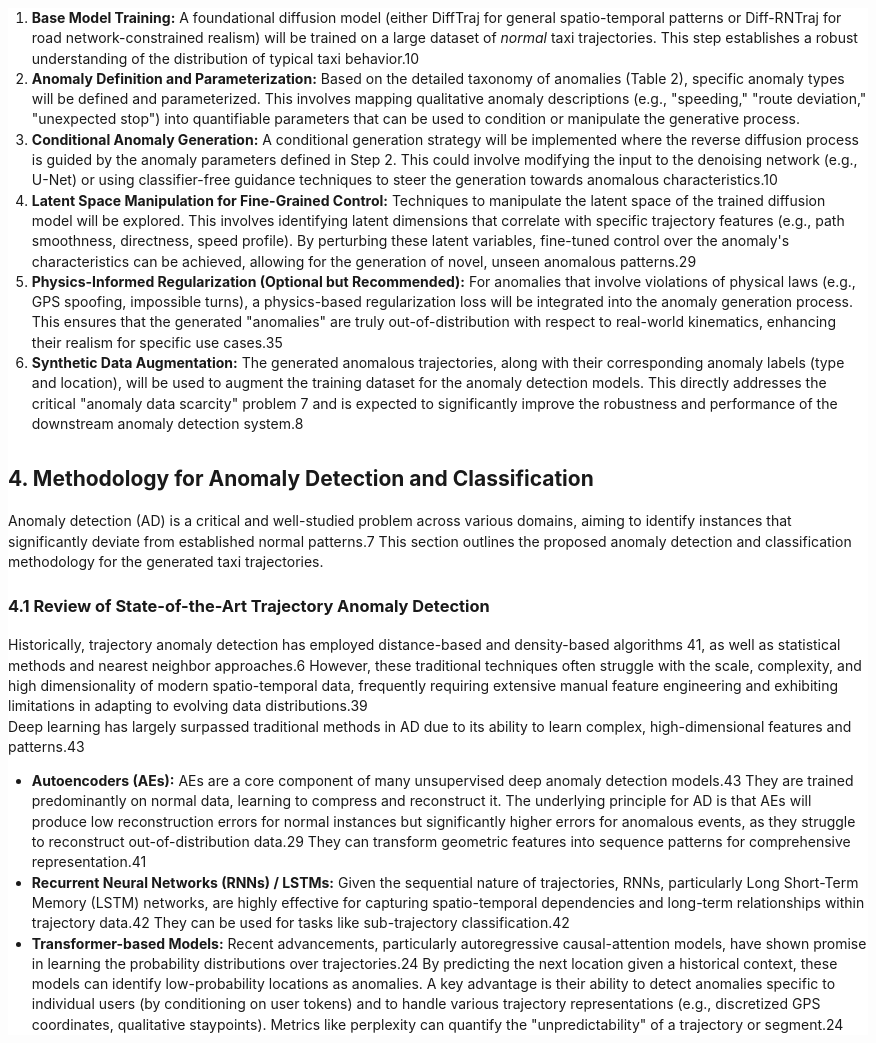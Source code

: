1. **Base Model Training:** A foundational diffusion model (either DiffTraj for general spatio-temporal patterns or Diff-RNTraj for road network-constrained realism) will be trained on a large dataset of *normal* taxi trajectories. This step establishes a robust understanding of the distribution of typical taxi behavior.10  
2. **Anomaly Definition and Parameterization:** Based on the detailed taxonomy of anomalies (Table 2), specific anomaly types will be defined and parameterized. This involves mapping qualitative anomaly descriptions (e.g., "speeding," "route deviation," "unexpected stop") into quantifiable parameters that can be used to condition or manipulate the generative process.  
3. **Conditional Anomaly Generation:** A conditional generation strategy will be implemented where the reverse diffusion process is guided by the anomaly parameters defined in Step 2\. This could involve modifying the input to the denoising network (e.g., U-Net) or using classifier-free guidance techniques to steer the generation towards anomalous characteristics.10  
4. **Latent Space Manipulation for Fine-Grained Control:** Techniques to manipulate the latent space of the trained diffusion model will be explored. This involves identifying latent dimensions that correlate with specific trajectory features (e.g., path smoothness, directness, speed profile). By perturbing these latent variables, fine-tuned control over the anomaly's characteristics can be achieved, allowing for the generation of novel, unseen anomalous patterns.29  
5. **Physics-Informed Regularization (Optional but Recommended):** For anomalies that involve violations of physical laws (e.g., GPS spoofing, impossible turns), a physics-based regularization loss will be integrated into the anomaly generation process. This ensures that the generated "anomalies" are truly out-of-distribution with respect to real-world kinematics, enhancing their realism for specific use cases.35  
6. **Synthetic Data Augmentation:** The generated anomalous trajectories, along with their corresponding anomaly labels (type and location), will be used to augment the training dataset for the anomaly detection models. This directly addresses the critical "anomaly data scarcity" problem 7 and is expected to significantly improve the robustness and performance of the downstream anomaly detection system.8

## **4\. Methodology for Anomaly Detection and Classification**

Anomaly detection (AD) is a critical and well-studied problem across various domains, aiming to identify instances that significantly deviate from established normal patterns.7 This section outlines the proposed anomaly detection and classification methodology for the generated taxi trajectories.

### **4.1 Review of State-of-the-Art Trajectory Anomaly Detection**

Historically, trajectory anomaly detection has employed distance-based and density-based algorithms 41, as well as statistical methods and nearest neighbor approaches.6 However, these traditional techniques often struggle with the scale, complexity, and high dimensionality of modern spatio-temporal data, frequently requiring extensive manual feature engineering and exhibiting limitations in adapting to evolving data distributions.39  
Deep learning has largely surpassed traditional methods in AD due to its ability to learn complex, high-dimensional features and patterns.43

* **Autoencoders (AEs):** AEs are a core component of many unsupervised deep anomaly detection models.43 They are trained predominantly on normal data, learning to compress and reconstruct it. The underlying principle for AD is that AEs will produce low reconstruction errors for normal instances but significantly higher errors for anomalous events, as they struggle to reconstruct out-of-distribution data.29 They can transform geometric features into sequence patterns for comprehensive representation.41  
* **Recurrent Neural Networks (RNNs) / LSTMs:** Given the sequential nature of trajectories, RNNs, particularly Long Short-Term Memory (LSTM) networks, are highly effective for capturing spatio-temporal dependencies and long-term relationships within trajectory data.42 They can be used for tasks like sub-trajectory classification.42  
* **Transformer-based Models:** Recent advancements, particularly autoregressive causal-attention models, have shown promise in learning the probability distributions over trajectories.24 By predicting the next location given a historical context, these models can identify low-probability locations as anomalies. A key advantage is their ability to detect anomalies specific to individual users (by conditioning on user tokens) and to handle various trajectory representations (e.g., discretized GPS coordinates, qualitative staypoints). Metrics like perplexity can quantify the "unpredictability" of a trajectory or segment.24  
